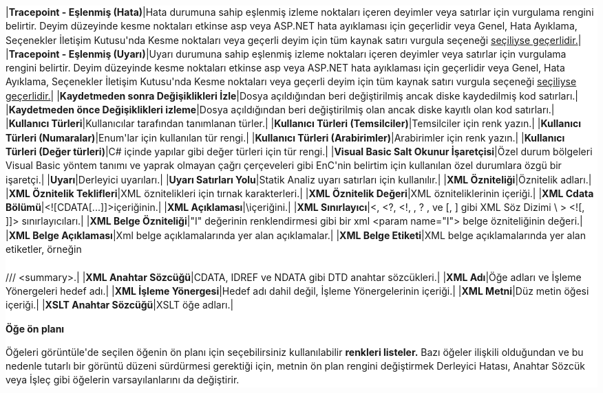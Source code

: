 |**Tracepoint - Eşlenmiş (Hata)**|Hata durumuna sahip eşlenmiş izleme noktaları içeren deyimler veya satırlar için vurgulama rengini belirtir. Deyim düzeyinde kesme noktaları etkinse asp veya ASP.NET hata ayıklaması  için geçerlidir veya Genel, Hata Ayıklama, Seçenekler İletişim Kutusu'nda Kesme noktaları veya geçerli deyim için tüm kaynak satırı vurgula seçeneği [seçiliyse geçerlidir.](../../debugger/general-debugging-options-dialog-box.md)|
|**Tracepoint - Eşlenmiş (Uyarı)**|Uyarı durumuna sahip eşlenmiş izleme noktaları içeren deyimler veya satırlar için vurgulama rengini belirtir. Deyim düzeyinde kesme noktaları etkinse asp veya ASP.NET hata ayıklaması  için geçerlidir veya Genel, Hata Ayıklama, Seçenekler İletişim Kutusu'nda Kesme noktaları veya geçerli deyim için tüm kaynak satırı vurgula seçeneği [seçiliyse geçerlidir.](../../debugger/general-debugging-options-dialog-box.md)|
|**Kaydetmeden sonra Değişiklikleri İzle**|Dosya açıldığından beri değiştirilmiş ancak diske kaydedilmiş kod satırları.|
|**Kaydetmeden önce Değişiklikleri izleme**|Dosya açıldığından beri değiştirilmiş olan ancak diske kayıtlı olan kod satırları.|
|**Kullanıcı Türleri**|Kullanıcılar tarafından tanımlanan türler.|
|**Kullanıcı Türleri (Temsilciler)**|Temsilciler için renk yazın.|
|**Kullanıcı Türleri (Numaralar)**|Enum'lar için kullanılan tür rengi.|
|**Kullanıcı Türleri (Arabirimler)**|Arabirimler için renk yazın.|
|**Kullanıcı Türleri (Değer türleri)**|C# içinde yapılar gibi değer türleri için tür rengi.|
|**Visual Basic Salt Okunur İşaretçisi**|Özel durum bölgeleri Visual Basic yöntem tanımı ve yaprak olmayan çağrı çerçeveleri gibi EnC'nin belirtim için kullanılan özel durumlara özgü bir işaretçi.|
|**Uyarı**|Derleyici uyarıları.|
|**Uyarı Satırları Yolu**|Statik Analiz uyarı satırları için kullanılır.|
|**XML Özniteliği**|Öznitelik adları.|
|**XML Öznitelik Teklifleri**|XML öznitelikleri için tırnak karakterleri.|
|**XML Öznitelik Değeri**|XML özniteliklerinin içeriği.|
|**XML Cdata Bölümü**|\<![CDATA[...]]>içeriğinin.|
|**XML Açıklaması**|\içeriğini.|
|**XML Sınırlayıcı**|<, <?, <!, , ? , ve [, ] gibi XML Söz Dizimi \ \> \<![, ]]> sınırlayıcıları.|
|**XML Belge Özniteliği**|"I" değerinin renklendirmesi gibi bir xml \<param name="I"> belge özniteliğinin değeri.|
|**XML Belge Açıklaması**|Xml belge açıklamalarında yer alan açıklamalar.|
|**XML Belge Etiketi**|XML belge açıklamalarında yer alan etiketler, örneğin<br /><br /> /// \<summary>.|
|**XML Anahtar Sözcüğü**|CDATA, IDREF ve NDATA gibi DTD anahtar sözcükleri.|
|**XML Adı**|Öğe adları ve İşleme Yönergeleri hedef adı.|
|**XML İşleme Yönergesi**|Hedef adı dahil değil, İşleme Yönergelerinin içeriği.|
|**XML Metni**|Düz metin öğesi içeriği.|
|**XSLT Anahtar Sözcüğü**|XSLT öğe adları.|

**Öğe ön planı**

Öğeleri görüntüle'de seçilen öğenin ön planı için seçebilirsiniz kullanılabilir **renkleri listeler.** Bazı öğeler ilişkili olduğundan ve bu nedenle tutarlı bir görüntü düzeni sürdürmesi gerektiği için, metnin ön plan rengini değiştirmek Derleyici Hatası, Anahtar Sözcük veya İşleç gibi öğelerin varsayılanlarını da değiştirir.
